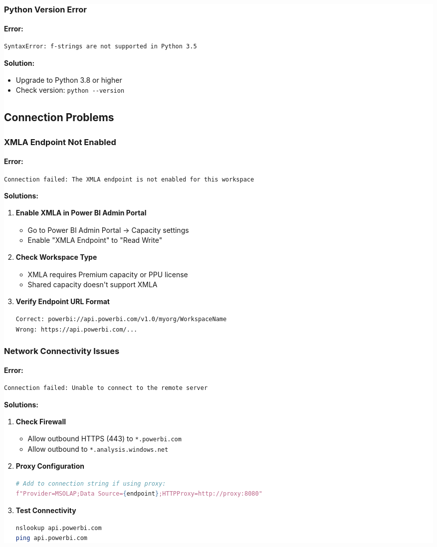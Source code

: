 ### Python Version Error

**Error:**
```
SyntaxError: f-strings are not supported in Python 3.5
```

**Solution:**
- Upgrade to Python 3.8 or higher
- Check version: `python --version`

## Connection Problems

### XMLA Endpoint Not Enabled

**Error:**
```
Connection failed: The XMLA endpoint is not enabled for this workspace
```

**Solutions:**

1. **Enable XMLA in Power BI Admin Portal**
   - Go to Power BI Admin Portal → Capacity settings
   - Enable "XMLA Endpoint" to "Read Write"

2. **Check Workspace Type**
   - XMLA requires Premium capacity or PPU license
   - Shared capacity doesn't support XMLA

3. **Verify Endpoint URL Format**
   ```
   Correct: powerbi://api.powerbi.com/v1.0/myorg/WorkspaceName
   Wrong: https://api.powerbi.com/...
   ```

### Network Connectivity Issues

**Error:**
```
Connection failed: Unable to connect to the remote server
```

**Solutions:**

1. **Check Firewall**
   - Allow outbound HTTPS (443) to `*.powerbi.com`
   - Allow outbound to `*.analysis.windows.net`

2. **Proxy Configuration**
   ```python
   # Add to connection string if using proxy:
   f"Provider=MSOLAP;Data Source={endpoint};HTTPProxy=http://proxy:8080"
   ```

3. **Test Connectivity**
   ```bash
   nslookup api.powerbi.com
   ping api.powerbi.com
   ```
